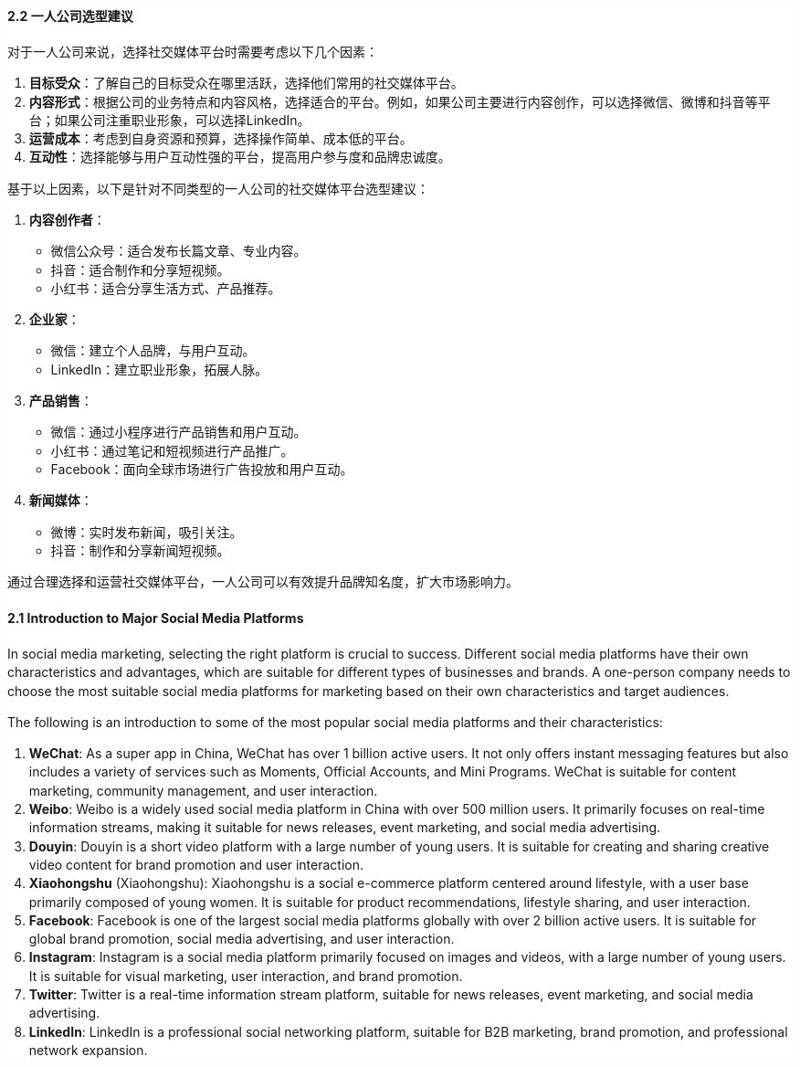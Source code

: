 #### 2.2 一人公司选型建议

对于一人公司来说，选择社交媒体平台时需要考虑以下几个因素：

1. **目标受众**：了解自己的目标受众在哪里活跃，选择他们常用的社交媒体平台。
2. **内容形式**：根据公司的业务特点和内容风格，选择适合的平台。例如，如果公司主要进行内容创作，可以选择微信、微博和抖音等平台；如果公司注重职业形象，可以选择LinkedIn。
3. **运营成本**：考虑到自身资源和预算，选择操作简单、成本低的平台。
4. **互动性**：选择能够与用户互动性强的平台，提高用户参与度和品牌忠诚度。

基于以上因素，以下是针对不同类型的一人公司的社交媒体平台选型建议：

1. **内容创作者**：
   - 微信公众号：适合发布长篇文章、专业内容。
   - 抖音：适合制作和分享短视频。
   - 小红书：适合分享生活方式、产品推荐。

2. **企业家**：
   - 微信：建立个人品牌，与用户互动。
   - LinkedIn：建立职业形象，拓展人脉。

3. **产品销售**：
   - 微信：通过小程序进行产品销售和用户互动。
   - 小红书：通过笔记和短视频进行产品推广。
   - Facebook：面向全球市场进行广告投放和用户互动。

4. **新闻媒体**：
   - 微博：实时发布新闻，吸引关注。
   - 抖音：制作和分享新闻短视频。

通过合理选择和运营社交媒体平台，一人公司可以有效提升品牌知名度，扩大市场影响力。

#### 2.1 Introduction to Major Social Media Platforms

In social media marketing, selecting the right platform is crucial to success. Different social media platforms have their own characteristics and advantages, which are suitable for different types of businesses and brands. A one-person company needs to choose the most suitable social media platforms for marketing based on their own characteristics and target audiences.

The following is an introduction to some of the most popular social media platforms and their characteristics:

1. **WeChat**: As a super app in China, WeChat has over 1 billion active users. It not only offers instant messaging features but also includes a variety of services such as Moments, Official Accounts, and Mini Programs. WeChat is suitable for content marketing, community management, and user interaction.
2. **Weibo**: Weibo is a widely used social media platform in China with over 500 million users. It primarily focuses on real-time information streams, making it suitable for news releases, event marketing, and social media advertising.
3. **Douyin**: Douyin is a short video platform with a large number of young users. It is suitable for creating and sharing creative video content for brand promotion and user interaction.
4. **Xiaohongshu** (Xiaohongshu): Xiaohongshu is a social e-commerce platform centered around lifestyle, with a user base primarily composed of young women. It is suitable for product recommendations, lifestyle sharing, and user interaction.
5. **Facebook**: Facebook is one of the largest social media platforms globally with over 2 billion active users. It is suitable for global brand promotion, social media advertising, and user interaction.
6. **Instagram**: Instagram is a social media platform primarily focused on images and videos, with a large number of young users. It is suitable for visual marketing, user interaction, and brand promotion.
7. **Twitter**: Twitter is a real-time information stream platform, suitable for news releases, event marketing, and social media advertising.
8. **LinkedIn**: LinkedIn is a professional social networking platform, suitable for B2B marketing, brand promotion, and professional network expansion.
